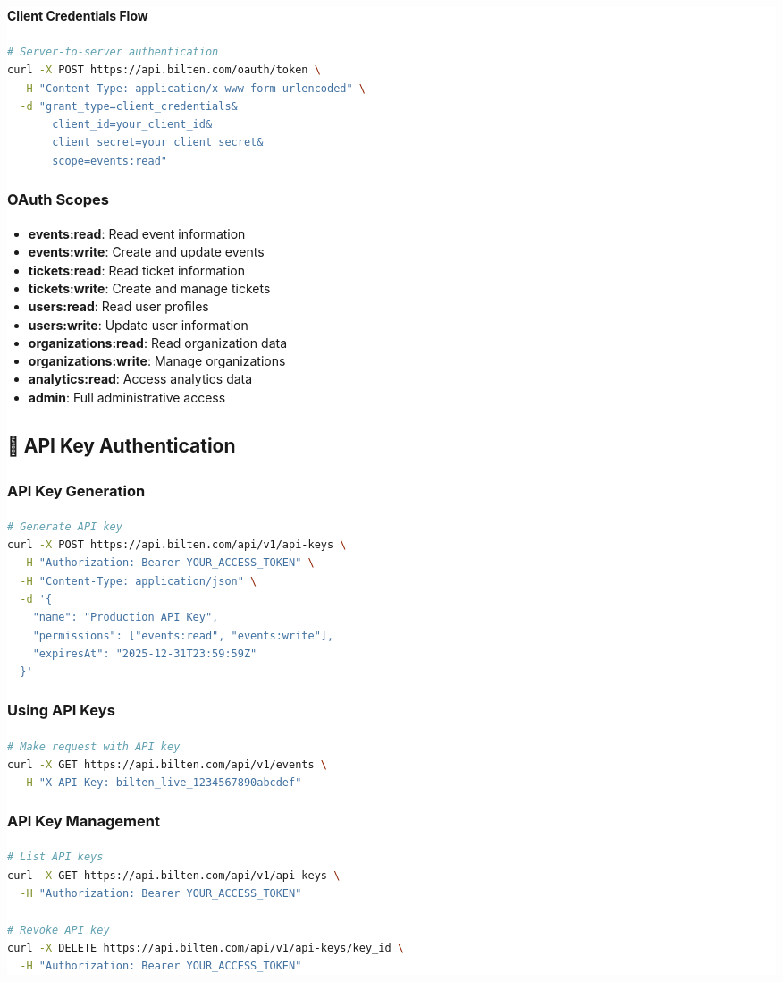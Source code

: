 #### Client Credentials Flow
```bash
# Server-to-server authentication
curl -X POST https://api.bilten.com/oauth/token \
  -H "Content-Type: application/x-www-form-urlencoded" \
  -d "grant_type=client_credentials&
       client_id=your_client_id&
       client_secret=your_client_secret&
       scope=events:read"
```

### OAuth Scopes
- **events:read**: Read event information
- **events:write**: Create and update events
- **tickets:read**: Read ticket information
- **tickets:write**: Create and manage tickets
- **users:read**: Read user profiles
- **users:write**: Update user information
- **organizations:read**: Read organization data
- **organizations:write**: Manage organizations
- **analytics:read**: Access analytics data
- **admin**: Full administrative access

## 🔑 API Key Authentication

### API Key Generation
```bash
# Generate API key
curl -X POST https://api.bilten.com/api/v1/api-keys \
  -H "Authorization: Bearer YOUR_ACCESS_TOKEN" \
  -H "Content-Type: application/json" \
  -d '{
    "name": "Production API Key",
    "permissions": ["events:read", "events:write"],
    "expiresAt": "2025-12-31T23:59:59Z"
  }'
```

### Using API Keys
```bash
# Make request with API key
curl -X GET https://api.bilten.com/api/v1/events \
  -H "X-API-Key: bilten_live_1234567890abcdef"
```

### API Key Management
```bash
# List API keys
curl -X GET https://api.bilten.com/api/v1/api-keys \
  -H "Authorization: Bearer YOUR_ACCESS_TOKEN"

# Revoke API key
curl -X DELETE https://api.bilten.com/api/v1/api-keys/key_id \
  -H "Authorization: Bearer YOUR_ACCESS_TOKEN"
```
